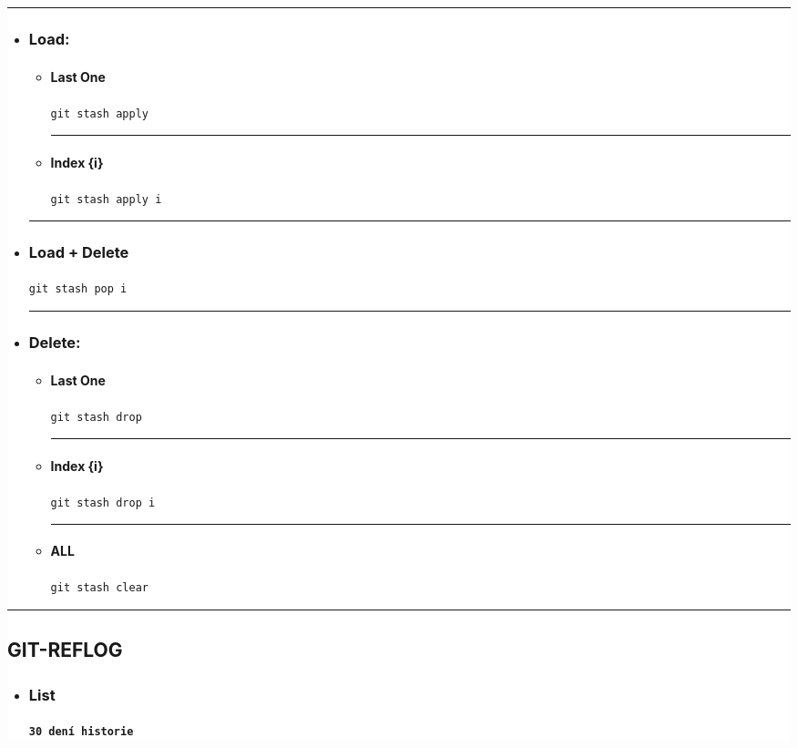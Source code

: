   ***

- ### **Load:**

  - #### **Last One**

    ```
    git stash apply
    ```

    ***

  - #### **Index {i}**

    ```
    git stash apply i
    ```

  ***

- ### **Load + Delete**

  ```
  git stash pop i
  ```

  ***

- ### **Delete:**

  - #### **Last One**

    ```
    git stash drop
    ```

    ***

  - #### **Index {i}**

    ```
    git stash drop i
    ```

    ***

  - #### **ALL**

    ```
    git stash clear
    ```

---

## **GIT-REFLOG**

- ### **List**

  **`30 dení historie`**

